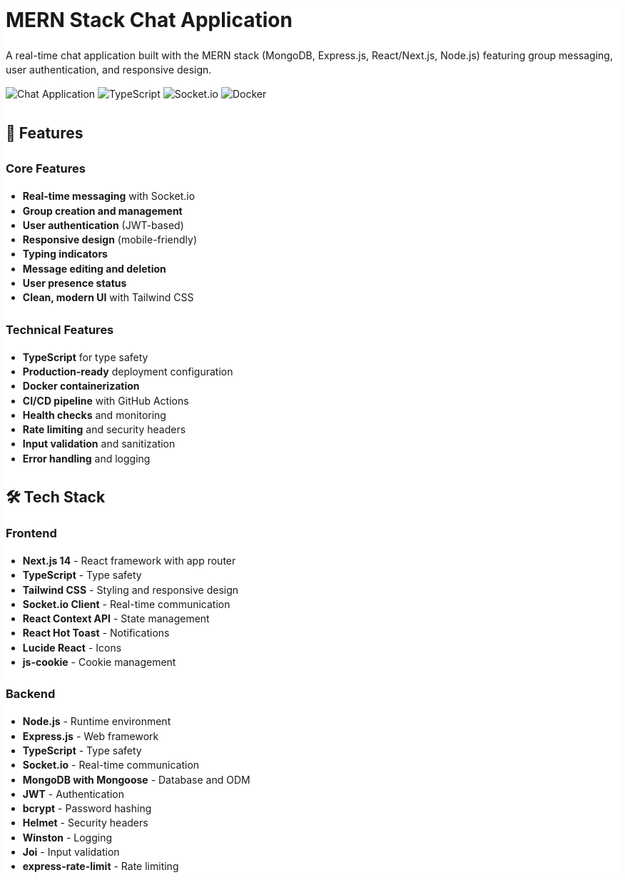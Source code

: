 # MERN Stack Chat Application

A real-time chat application built with the MERN stack (MongoDB, Express.js, React/Next.js, Node.js) featuring group messaging, user authentication, and responsive design.

![Chat Application](https://img.shields.io/badge/MERN-Stack-green) ![TypeScript](https://img.shields.io/badge/TypeScript-blue) ![Socket.io](https://img.shields.io/badge/Socket.io-Real--Time-orange) ![Docker](https://img.shields.io/badge/Docker-Containerized-blue)

## 🚀 Features

### Core Features
- **Real-time messaging** with Socket.io
- **Group creation and management**
- **User authentication** (JWT-based)
- **Responsive design** (mobile-friendly)
- **Typing indicators**
- **Message editing and deletion**
- **User presence status**
- **Clean, modern UI** with Tailwind CSS

### Technical Features
- **TypeScript** for type safety
- **Production-ready** deployment configuration
- **Docker containerization**
- **CI/CD pipeline** with GitHub Actions
- **Health checks** and monitoring
- **Rate limiting** and security headers
- **Input validation** and sanitization
- **Error handling** and logging

## 🛠️ Tech Stack

### Frontend
- **Next.js 14** - React framework with app router
- **TypeScript** - Type safety
- **Tailwind CSS** - Styling and responsive design
- **Socket.io Client** - Real-time communication
- **React Context API** - State management
- **React Hot Toast** - Notifications
- **Lucide React** - Icons
- **js-cookie** - Cookie management

### Backend
- **Node.js** - Runtime environment
- **Express.js** - Web framework
- **TypeScript** - Type safety
- **Socket.io** - Real-time communication
- **MongoDB with Mongoose** - Database and ODM
- **JWT** - Authentication
- **bcrypt** - Password hashing
- **Helmet** - Security headers
- **Winston** - Logging
- **Joi** - Input validation
- **express-rate-limit** - Rate limiting

